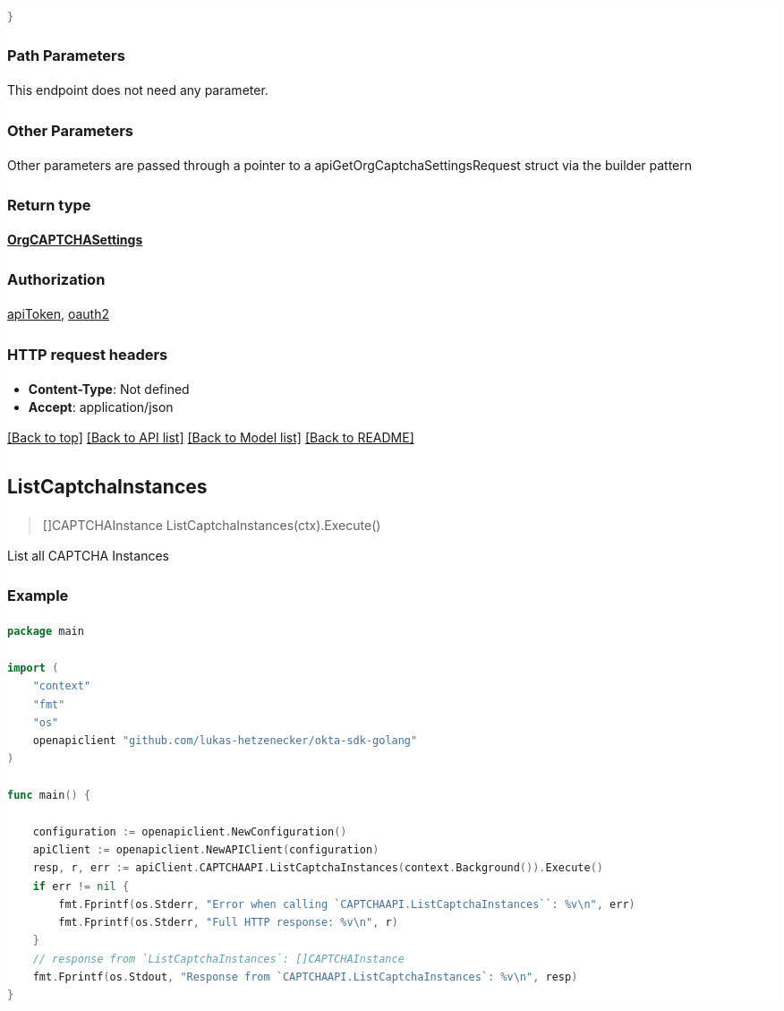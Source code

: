 ```go
}
```

### Path Parameters

This endpoint does not need any parameter.

### Other Parameters

Other parameters are passed through a pointer to a apiGetOrgCaptchaSettingsRequest struct via the builder pattern


### Return type

[**OrgCAPTCHASettings**](OrgCAPTCHASettings.md)

### Authorization

[apiToken](../README.md#apiToken), [oauth2](../README.md#oauth2)

### HTTP request headers

- **Content-Type**: Not defined
- **Accept**: application/json

[[Back to top]](#) [[Back to API list]](../README.md#documentation-for-api-endpoints)
[[Back to Model list]](../README.md#documentation-for-models)
[[Back to README]](../README.md)


## ListCaptchaInstances

> []CAPTCHAInstance ListCaptchaInstances(ctx).Execute()

List all CAPTCHA Instances



### Example

```go
package main

import (
    "context"
    "fmt"
    "os"
    openapiclient "github.com/lukas-hetzenecker/okta-sdk-golang"
)

func main() {

    configuration := openapiclient.NewConfiguration()
    apiClient := openapiclient.NewAPIClient(configuration)
    resp, r, err := apiClient.CAPTCHAAPI.ListCaptchaInstances(context.Background()).Execute()
    if err != nil {
        fmt.Fprintf(os.Stderr, "Error when calling `CAPTCHAAPI.ListCaptchaInstances``: %v\n", err)
        fmt.Fprintf(os.Stderr, "Full HTTP response: %v\n", r)
    }
    // response from `ListCaptchaInstances`: []CAPTCHAInstance
    fmt.Fprintf(os.Stdout, "Response from `CAPTCHAAPI.ListCaptchaInstances`: %v\n", resp)
}
```
